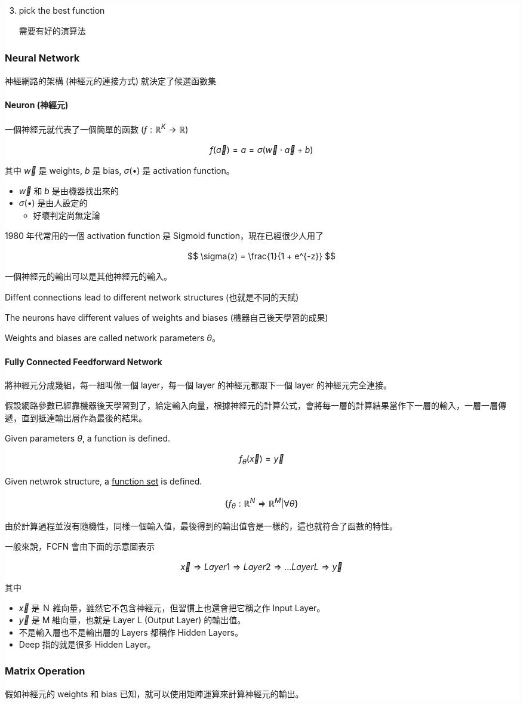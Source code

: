    3. pick the best function

        需要有好的演算法

### Neural Network

神經網路的架構 (神經元的連接方式) 就決定了候選函數集
  
#### Neuron (神經元)

一個神經元就代表了一個簡單的函數 ($f: \mathbb{R}^K \rightarrow \mathbb{R}$)

$$ f(\vec{a}) = a = \sigma(\vec{w} \cdot \vec{a} + b) $$

其中 $\vec{w}$ 是 weights, $b$ 是 bias, $\sigma({\bullet})$ 是 activation function。

- $\vec{w}$ 和 $b$ 是由機器找出來的
- $\sigma({\bullet})$ 是由人設定的
    - 好壞判定尚無定論

1980 年代常用的一個 activation function 是 Sigmoid function，現在已經很少人用了

$$ \sigma(z) = \frac{1}{1 + e^{-z}} $$

一個神經元的輸出可以是其他神經元的輸入。

Diffent connections lead to different network structures (也就是不同的天賦)

The neurons have different values of weights and biases (機器自己後天學習的成果)

Weights and biases are called network parameters $\theta$。

#### Fully Connected Feedforward Network

將神經元分成幾組，每一組叫做一個 layer，每一個 layer 的神經元都跟下一個 layer 的神經元完全連接。

假設網路參數已經靠機器後天學習到了，給定輸入向量，根據神經元的計算公式，會將每一層的計算結果當作下一層的輸入，一層一層傳遞，直到抵達輸出層作為最後的結果。

Given parameters $\theta$, a function is defined.

$$ f_\theta(\vec{x}) = \vec{y} $$

Given netwrok structure, a <u>function set</u> is defined.

$$ \{ f_\theta: \mathbb{R}^N \Rightarrow \mathbb{R}^M | \forall \theta \} $$

由於計算過程並沒有隨機性，同樣一個輸入值，最後得到的輸出值會是一樣的，這也就符合了函數的特性。

一般來說，FCFN 會由下面的示意圖表示

$$ \vec{x} \Rightarrow Layer1 \Rightarrow Layer2 \Rightarrow \dots Layer L \Rightarrow \vec{y} $$

其中
- $\vec{x}$ 是 Ｎ 維向量，雖然它不包含神經元，但習慣上也還會把它稱之作 Input Layer。
- $\vec{y}$ 是 M 維向量，也就是 Layer L (Output Layer) 的輸出值。
- 不是輸入層也不是輸出層的 Layers 都稱作 Hidden Layers。
- Deep 指的就是很多 Hidden Layer。

### Matrix Operation

假如神經元的 weights 和 bias 已知，就可以使用矩陣運算來計算神經元的輸出。
